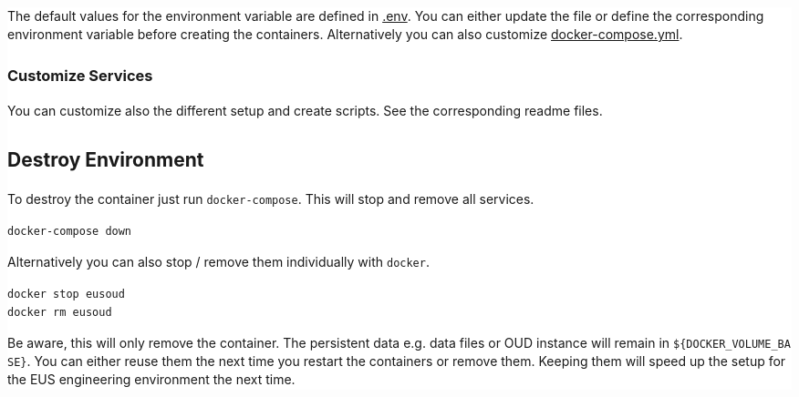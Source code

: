 The default values for the environment variable are defined in [.env](.env). You can either update the file or define the corresponding environment variable before creating the containers. Alternatively you can also customize [docker-compose.yml](docker-compose.yml).

### Customize Services

You can customize also the different setup and create scripts. See the corresponding readme files.

## Destroy Environment

To destroy the container just run `docker-compose`. This will stop and remove all services.

```bash
docker-compose down
```

Alternatively you can also stop / remove them individually with `docker`.

```bash
docker stop eusoud
docker rm eusoud
```

Be aware, this will only remove the container. The persistent data e.g. data files or OUD instance will remain in `${DOCKER_VOLUME_BASE}`. You can either reuse them the next time you restart the containers or remove them. Keeping them will speed up the setup for the EUS engineering environment the next time.